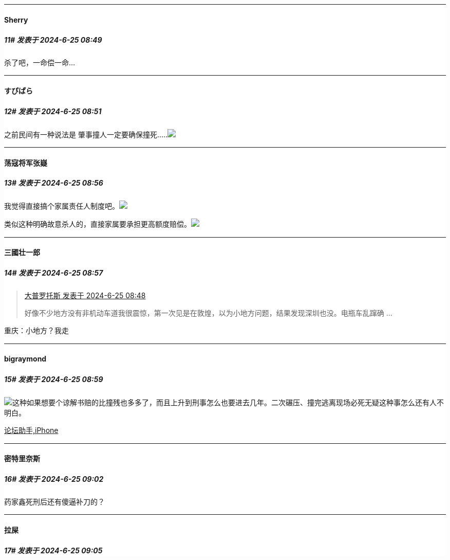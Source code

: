 *****

####  Sherry  
##### 11#       发表于 2024-6-25 08:49

杀了吧，一命偿一命…

*****

####  すぴぱら  
##### 12#       发表于 2024-6-25 08:51

之前民间有一种说法是 肇事撞人一定要确保撞死…..<img src="https://static.saraba1st.com/image/smiley/face2017/001.png" referrerpolicy="no-referrer">

*****

####  荡寇将军张嶷  
##### 13#       发表于 2024-6-25 08:56

我觉得直接搞个家属责任人制度吧。<img src="https://static.saraba1st.com/image/smiley/face2017/001.png" referrerpolicy="no-referrer">

类似这种明确故意杀人的，直接家属要承担更高额度赔偿。<img src="https://static.saraba1st.com/image/smiley/face2017/001.png" referrerpolicy="no-referrer">

*****

####  三國壮一郎  
##### 14#       发表于 2024-6-25 08:57

<blockquote><a href="httphttps://bbs.saraba1st.com/2b/forum.php?mod=redirect&amp;goto=findpost&amp;pid=65367851&amp;ptid=2188863" target="_blank">大普罗托斯 发表于 2024-6-25 08:48</a>

好像不少地方没有非机动车道我很震惊，第一次见是在敦煌，以为小地方问题，结果发现深圳也没。电瓶车乱蹿确 ...</blockquote>
重庆：小地方？我走

*****

####  bigraymond  
##### 15#       发表于 2024-6-25 08:59

<img src="https://static.saraba1st.com/image/smiley/face2017/003.png" referrerpolicy="no-referrer">这种如果想要个谅解书赔的比撞残也多多了，而且上升到刑事怎么也要进去几年。二次碾压、撞完逃离现场必死无疑这种事怎么还有人不明白。

[论坛助手,iPhone](https://bbs.saraba1st.com/2b/forum.php?mod=viewthread&amp;tid=2029836)

*****

####  密特里奈斯  
##### 16#       发表于 2024-6-25 09:02

药家鑫死刑后还有傻逼补刀的？

*****

####  拉屎  
##### 17#       发表于 2024-6-25 09:05

